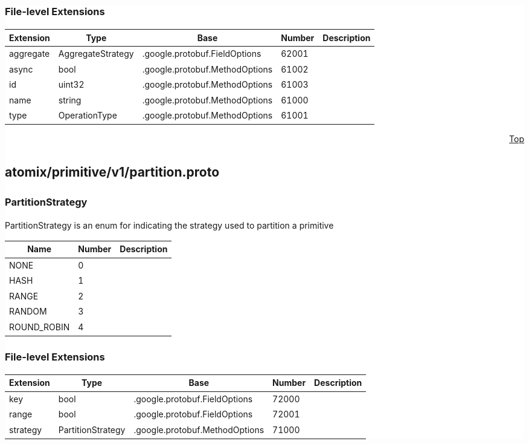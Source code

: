 
 


<a name="atomix/primitive/v1/operation.proto-extensions"></a>

### File-level Extensions
| Extension | Type | Base | Number | Description |
| --------- | ---- | ---- | ------ | ----------- |
| aggregate | AggregateStrategy | .google.protobuf.FieldOptions | 62001 |  |
| async | bool | .google.protobuf.MethodOptions | 61002 |  |
| id | uint32 | .google.protobuf.MethodOptions | 61003 |  |
| name | string | .google.protobuf.MethodOptions | 61000 |  |
| type | OperationType | .google.protobuf.MethodOptions | 61001 |  |

 

 



<a name="atomix/primitive/v1/partition.proto"></a>
<p align="right"><a href="#top">Top</a></p>

## atomix/primitive/v1/partition.proto


 


<a name="atomix.primitive.v1.partition.PartitionStrategy"></a>

### PartitionStrategy
PartitionStrategy is an enum for indicating the strategy used to partition a primitive

| Name | Number | Description |
| ---- | ------ | ----------- |
| NONE | 0 |  |
| HASH | 1 |  |
| RANGE | 2 |  |
| RANDOM | 3 |  |
| ROUND_ROBIN | 4 |  |


 


<a name="atomix/primitive/v1/partition.proto-extensions"></a>

### File-level Extensions
| Extension | Type | Base | Number | Description |
| --------- | ---- | ---- | ------ | ----------- |
| key | bool | .google.protobuf.FieldOptions | 72000 |  |
| range | bool | .google.protobuf.FieldOptions | 72001 |  |
| strategy | PartitionStrategy | .google.protobuf.MethodOptions | 71000 |  |
